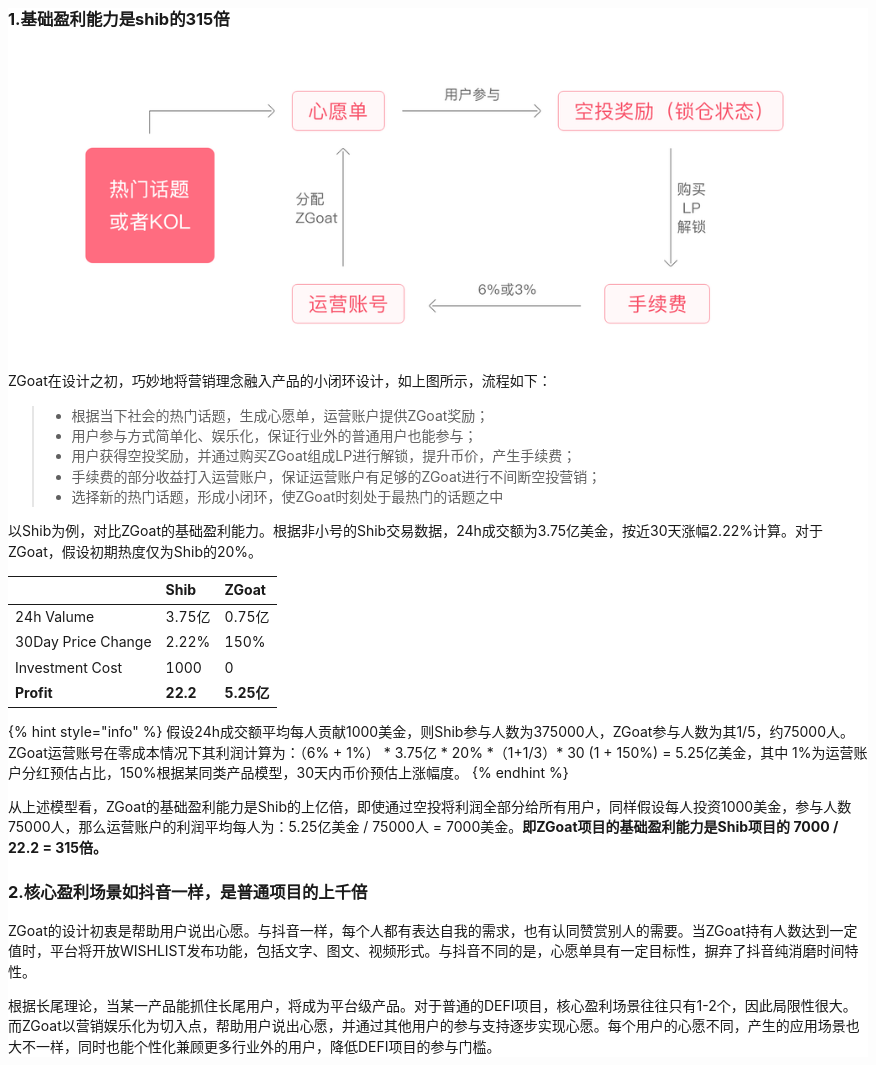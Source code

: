 ### 1.基础盈利能力是shib的315倍

![Closed Loop Business Model](.gitbook/assets/xiao-bi-huan-.png)

ZGoat在设计之初，巧妙地将营销理念融入产品的小闭环设计，如上图所示，流程如下：

> * 根据当下社会的热门话题，生成心愿单，运营账户提供ZGoat奖励；
> * 用户参与方式简单化、娱乐化，保证行业外的普通用户也能参与；
> * 用户获得空投奖励，并通过购买ZGoat组成LP进行解锁，提升币价，产生手续费；
> * 手续费的部分收益打入运营账户，保证运营账户有足够的ZGoat进行不间断空投营销；
> * 选择新的热门话题，形成小闭环，使ZGoat时刻处于最热门的话题之中

以Shib为例，对比ZGoat的基础盈利能力。根据非小号的Shib交易数据，24h成交额为3.75亿美金，按近30天涨幅2.22%计算。对于ZGoat，假设初期热度仅为Shib的20%。

|  | Shib | ZGoat |
| :--- | :--- | :--- |
| 24h Valume | 3.75亿 | 0.75亿 |
| 30Day Price Change | 2.22% | 150% |
| Investment Cost | 1000 | 0 |
| **Profit** | **22.2** | **5.25亿** |

{% hint style="info" %}
假设24h成交额平均每人贡献1000美金，则Shib参与人数为375000人，ZGoat参与人数为其1/5，约75000人。ZGoat运营账号在零成本情况下其利润计算为：（6% + 1%） \* 3.75亿 \* 20% \*（1+1/3）\* 30 \(1 + 150%\) = 5.25亿美金，其中 1%为运营账户分红预估占比，150%根据某同类产品模型，30天内币价预估上涨幅度。
{% endhint %}

从上述模型看，ZGoat的基础盈利能力是Shib的上亿倍，即使通过空投将利润全部分给所有用户，同样假设每人投资1000美金，参与人数75000人，那么运营账户的利润平均每人为：5.25亿美金 / 75000人 = 7000美金。**即ZGoat项目的基础盈利能力是Shib项目的 7000 / 22.2 = 315倍。**



### 2.核心盈利场景如抖音一样，是普通项目的上千倍

ZGoat的设计初衷是帮助用户说出心愿。与抖音一样，每个人都有表达自我的需求，也有认同赞赏别人的需要。当ZGoat持有人数达到一定值时，平台将开放WISHLIST发布功能，包括文字、图文、视频形式。与抖音不同的是，心愿单具有一定目标性，摒弃了抖音纯消磨时间特性。

根据长尾理论，当某一产品能抓住长尾用户，将成为平台级产品。对于普通的DEFI项目，核心盈利场景往往只有1-2个，因此局限性很大。而ZGoat以营销娱乐化为切入点，帮助用户说出心愿，并通过其他用户的参与支持逐步实现心愿。每个用户的心愿不同，产生的应用场景也大不一样，同时也能个性化兼顾更多行业外的用户，降低DEFI项目的参与门槛。
